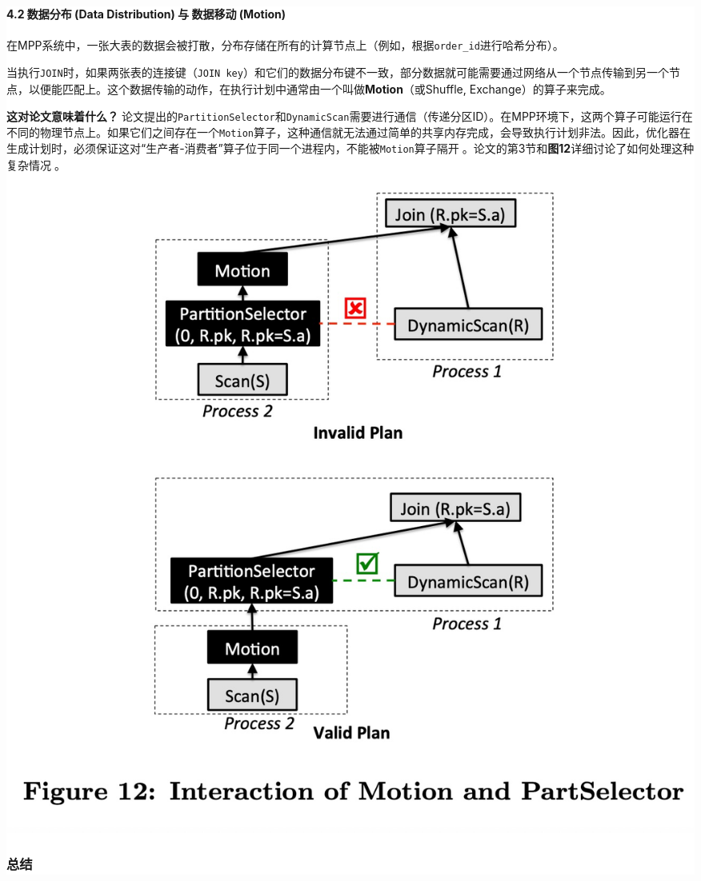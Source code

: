 #### 4.2 数据分布 (Data Distribution) 与 数据移动 (Motion)

在MPP系统中，一张大表的数据会被打散，分布存储在所有的计算节点上（例如，根据`order_id`进行哈希分布）。

当执行`JOIN`时，如果两张表的连接键（`JOIN key`）和它们的数据分布键不一致，部分数据就可能需要通过网络从一个节点传输到另一个节点，以便能匹配上。这个数据传输的动作，在执行计划中通常由一个叫做**Motion**（或Shuffle, Exchange）的算子来完成。

**这对论文意味着什么？**
论文提出的`PartitionSelector`和`DynamicScan`需要进行通信（传递分区ID）。在MPP环境下，这两个算子可能运行在不同的物理节点上。如果它们之间存在一个`Motion`算子，这种通信就无法通过简单的共享内存完成，会导致执行计划非法。因此，优化器在生成计划时，必须保证这对“生产者-消费者”算子位于同一个进程内，不能被`Motion`算子隔开 。论文的第3节和**图12**详细讨论了如何处理这种复杂情况 。  ![pic](20251019_04_pic_006.jpg) 

### 总结
